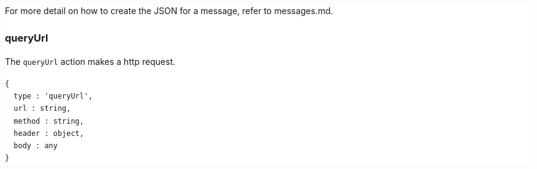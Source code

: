 For more detail on how to create the JSON for a message, refer to messages.md.

### queryUrl

The `queryUrl` action makes a http request.

```
{
  type : 'queryUrl',
  url : string,
  method : string,
  header : object,
  body : any
}
```
